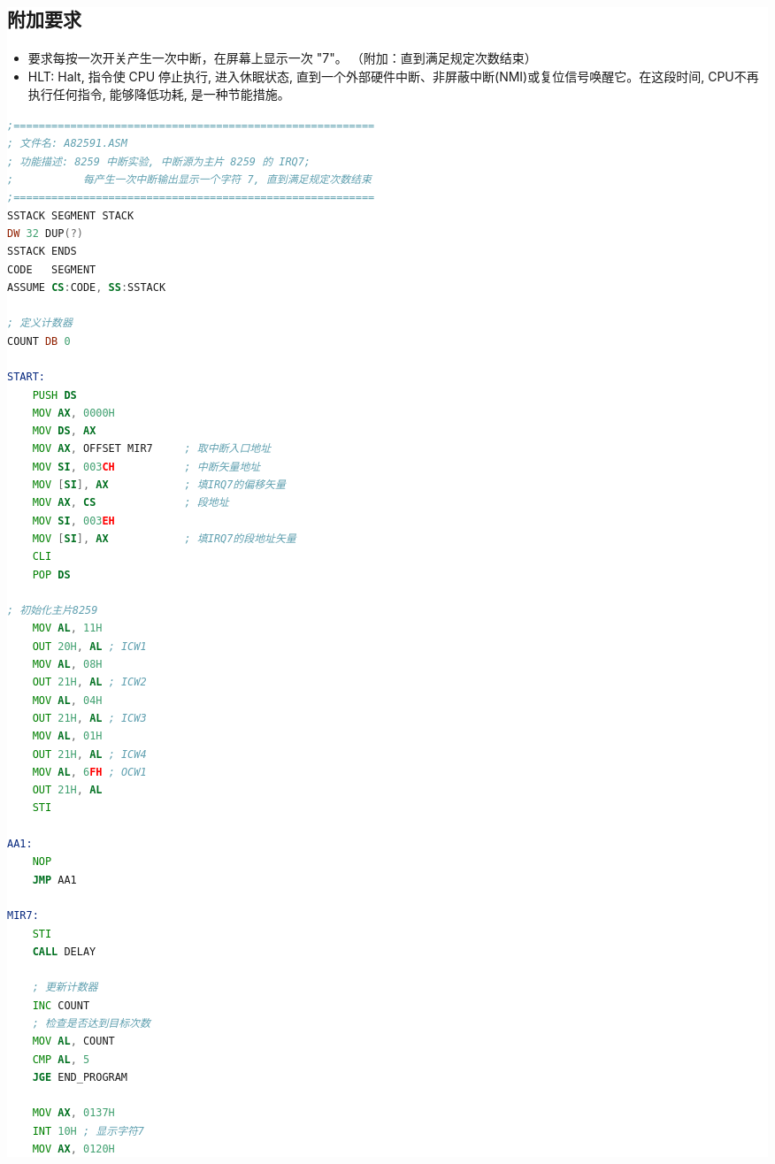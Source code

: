 ## 附加要求
- 要求每按一次开关产生一次中断，在屏幕上显示一次 "7"。 （附加：直到满足规定次数结束）
- HLT: Halt, 指令使 CPU 停止执行, 进入休眠状态, 直到一个外部硬件中断、非屏蔽中断(NMI)或复位信号唤醒它。在这段时间, CPU不再执行任何指令, 能够降低功耗, 是一种节能措施。
```asm
;=========================================================
; 文件名: A82591.ASM
; 功能描述: 8259 中断实验, 中断源为主片 8259 的 IRQ7;
;           每产生一次中断输出显示一个字符 7, 直到满足规定次数结束
;=========================================================
SSTACK SEGMENT STACK
DW 32 DUP(?)
SSTACK ENDS
CODE   SEGMENT
ASSUME CS:CODE, SS:SSTACK

; 定义计数器
COUNT DB 0

START:
	PUSH DS
	MOV AX, 0000H
	MOV DS, AX
	MOV AX, OFFSET MIR7 	; 取中断入口地址
	MOV SI, 003CH 			; 中断矢量地址
	MOV [SI], AX 			; 填IRQ7的偏移矢量
	MOV AX, CS 				; 段地址
	MOV SI, 003EH
	MOV [SI], AX 			; 填IRQ7的段地址矢量
	CLI
	POP DS

; 初始化主片8259
	MOV AL, 11H
	OUT 20H, AL ; ICW1
	MOV AL, 08H
	OUT 21H, AL ; ICW2
	MOV AL, 04H
	OUT 21H, AL ; ICW3
	MOV AL, 01H
	OUT 21H, AL ; ICW4
	MOV AL, 6FH ; OCW1
	OUT 21H, AL
	STI

AA1:
	NOP
	JMP AA1

MIR7:
	STI
	CALL DELAY
	
	; 更新计数器
	INC COUNT
	; 检查是否达到目标次数
	MOV AL, COUNT
	CMP AL, 5
	JGE END_PROGRAM

	MOV AX, 0137H
	INT 10H ; 显示字符7
	MOV AX, 0120H
```